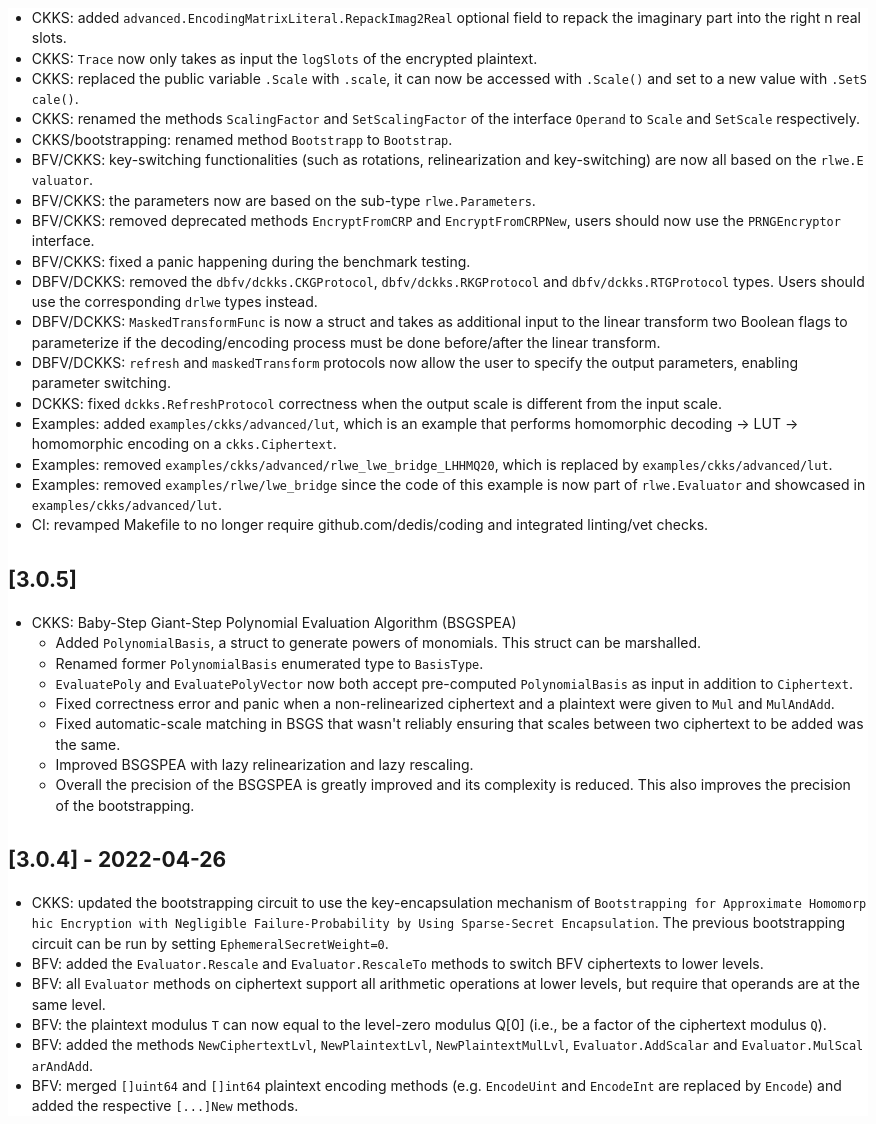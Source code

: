- CKKS: added `advanced.EncodingMatrixLiteral.RepackImag2Real` optional field to repack the imaginary part into the right n real slots.
- CKKS: `Trace` now only takes as input the `logSlots` of the encrypted plaintext.
- CKKS: replaced the public variable `.Scale` with `.scale`, it can now be accessed with `.Scale()` and set to a new value with `.SetScale()`.
- CKKS: renamed the methods `ScalingFactor` and `SetScalingFactor` of the interface `Operand` to `Scale` and `SetScale` respectively.
- CKKS/bootstrapping: renamed method `Bootstrapp` to `Bootstrap`.
- BFV/CKKS: key-switching functionalities (such as rotations, relinearization and key-switching) are now all based on the `rlwe.Evaluator`.
- BFV/CKKS: the parameters now are based on the sub-type `rlwe.Parameters`.
- BFV/CKKS: removed deprecated methods `EncryptFromCRP` and `EncryptFromCRPNew`, users should now use the `PRNGEncryptor` interface.
- BFV/CKKS: fixed a panic happening during the benchmark testing.
- DBFV/DCKKS: removed the `dbfv/dckks.CKGProtocol`, `dbfv/dckks.RKGProtocol` and `dbfv/dckks.RTGProtocol` types. Users should use the corresponding `drlwe` types instead.
- DBFV/DCKKS: `MaskedTransformFunc` is now a struct and takes as additional input to the linear transform two Boolean flags to parameterize if the decoding/encoding process must be done before/after the linear transform.
- DBFV/DCKKS: `refresh` and `maskedTransform` protocols now allow the user to specify the output parameters, enabling parameter switching.
- DCKKS: fixed `dckks.RefreshProtocol` correctness when the output scale is different from the input scale.
- Examples: added `examples/ckks/advanced/lut`, which is an example that performs homomorphic decoding -> LUT -> homomorphic encoding on a `ckks.Ciphertext`.
- Examples: removed `examples/ckks/advanced/rlwe_lwe_bridge_LHHMQ20`, which is replaced by `examples/ckks/advanced/lut`.
- Examples: removed `examples/rlwe/lwe_bridge` since the code of this example is now part of `rlwe.Evaluator` and showcased in `examples/ckks/advanced/lut`.
- CI: revamped Makefile to no longer require github.com/dedis/coding and integrated linting/vet checks.

## [3.0.5]

- CKKS: Baby-Step Giant-Step Polynomial Evaluation Algorithm (BSGSPEA)
    - Added `PolynomialBasis`, a struct to generate powers of monomials. This struct can be marshalled.
    - Renamed former `PolynomialBasis` enumerated type to `BasisType`.
    - `EvaluatePoly` and `EvaluatePolyVector` now both accept pre-computed `PolynomialBasis` as input in addition to `Ciphertext`.
    - Fixed correctness error and panic when a non-relinearized ciphertext and a plaintext were given to `Mul` and `MulAndAdd`.
    - Fixed automatic-scale matching in BSGS that wasn't reliably ensuring that scales between two ciphertext to be added was the same.
    - Improved BSGSPEA with lazy relinearization and lazy rescaling.
    - Overall the precision of the BSGSPEA is greatly improved and its complexity is reduced. This also improves the precision of the bootstrapping.

## [3.0.4] - 2022-04-26

- CKKS: updated the bootstrapping circuit to use the key-encapsulation mechanism of `Bootstrapping for Approximate Homomorphic Encryption with Negligible Failure-Probability by Using Sparse-Secret Encapsulation`. The previous bootstrapping circuit can be run by setting `EphemeralSecretWeight=0`.
- BFV: added the `Evaluator.Rescale` and `Evaluator.RescaleTo` methods to switch BFV ciphertexts to lower levels.
- BFV: all `Evaluator` methods on ciphertext support all arithmetic operations at lower levels, but require that operands are at the same level.
- BFV: the plaintext modulus `T` can now equal to the level-zero modulus Q[0] (i.e., be a factor of the ciphertext modulus `Q`).
- BFV: added the methods `NewCiphertextLvl`, `NewPlaintextLvl`, `NewPlaintextMulLvl`, `Evaluator.AddScalar` and `Evaluator.MulScalarAndAdd`. 
- BFV: merged `[]uint64` and `[]int64` plaintext encoding methods (e.g. `EncodeUint` and `EncodeInt` are replaced by `Encode`) and added the respective `[...]New` methods.